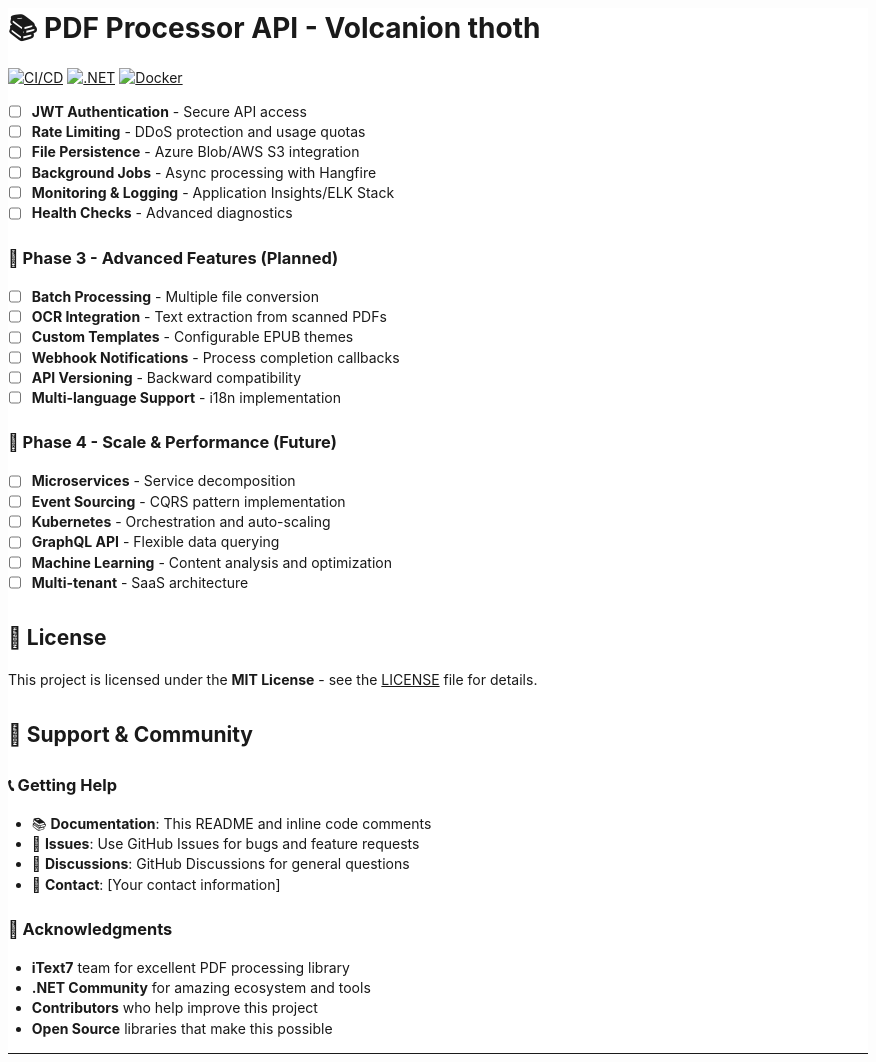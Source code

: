 # 📚 PDF Processor API - Volcanion thoth

[![CI/CD](https://github.com/volcanion-ebook/volcanion-thoth/actions/workflows/ci-cd.yml/badge.svg)](https://github.com/volcanion-ebook/volcanion-thoth/actions/workflows/ci-cd.yml)
[![.NET](https://img.shields.io/badge/.NET-9.0-purple.svg)](https://dotnet.microsoft.com/download)
[![Docker](https://img.shields.io/badge/docker-supported-blue.svg)](https://hub.docker.com)
- [ ] **JWT Authentication** - Secure API access
- [ ] **Rate Limiting** - DDoS protection and usage quotas
- [ ] **File Persistence** - Azure Blob/AWS S3 integration
- [ ] **Background Jobs** - Async processing with Hangfire
- [ ] **Monitoring & Logging** - Application Insights/ELK Stack
- [ ] **Health Checks** - Advanced diagnostics

### 🎯 Phase 3 - Advanced Features (Planned)
- [ ] **Batch Processing** - Multiple file conversion
- [ ] **OCR Integration** - Text extraction from scanned PDFs
- [ ] **Custom Templates** - Configurable EPUB themes
- [ ] **Webhook Notifications** - Process completion callbacks
- [ ] **API Versioning** - Backward compatibility
- [ ] **Multi-language Support** - i18n implementation

### 🚀 Phase 4 - Scale & Performance (Future)
- [ ] **Microservices** - Service decomposition
- [ ] **Event Sourcing** - CQRS pattern implementation
- [ ] **Kubernetes** - Orchestration and auto-scaling
- [ ] **GraphQL API** - Flexible data querying
- [ ] **Machine Learning** - Content analysis and optimization
- [ ] **Multi-tenant** - SaaS architecture

## 📄 License

This project is licensed under the **MIT License** - see the [LICENSE](LICENSE) file for details.

## 🤝 Support & Community

### 📞 Getting Help
- 📚 **Documentation**: This README and inline code comments
- 🐛 **Issues**: Use GitHub Issues for bugs and feature requests
- 💬 **Discussions**: GitHub Discussions for general questions
- 📧 **Contact**: [Your contact information]

### 🙏 Acknowledgments
- **iText7** team for excellent PDF processing library
- **.NET Community** for amazing ecosystem and tools
- **Contributors** who help improve this project
- **Open Source** libraries that make this possible

---
